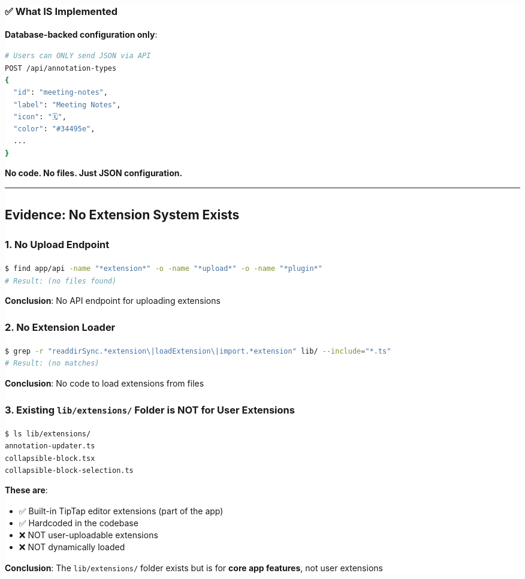 ### ✅ What IS Implemented

**Database-backed configuration only**:
```bash
# Users can ONLY send JSON via API
POST /api/annotation-types
{
  "id": "meeting-notes",
  "label": "Meeting Notes",
  "icon": "🗓️",
  "color": "#34495e",
  ...
}
```

**No code. No files. Just JSON configuration.**

---

## Evidence: No Extension System Exists

### 1. No Upload Endpoint
```bash
$ find app/api -name "*extension*" -o -name "*upload*" -o -name "*plugin*"
# Result: (no files found)
```

**Conclusion**: No API endpoint for uploading extensions

### 2. No Extension Loader
```bash
$ grep -r "readdirSync.*extension\|loadExtension\|import.*extension" lib/ --include="*.ts"
# Result: (no matches)
```

**Conclusion**: No code to load extensions from files

### 3. Existing `lib/extensions/` Folder is NOT for User Extensions
```bash
$ ls lib/extensions/
annotation-updater.ts
collapsible-block.tsx
collapsible-block-selection.ts
```

**These are**:
- ✅ Built-in TipTap editor extensions (part of the app)
- ✅ Hardcoded in the codebase
- ❌ NOT user-uploadable extensions
- ❌ NOT dynamically loaded

**Conclusion**: The `lib/extensions/` folder exists but is for **core app features**, not user extensions

